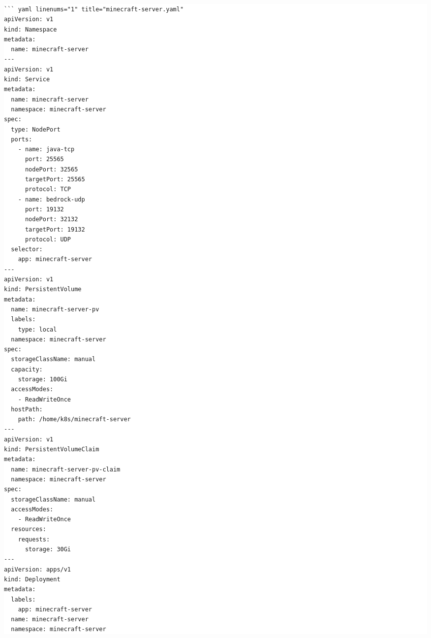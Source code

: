     ``` yaml linenums="1" title="minecraft-server.yaml"
    apiVersion: v1
    kind: Namespace
    metadata:
      name: minecraft-server
    ---
    apiVersion: v1
    kind: Service
    metadata:
      name: minecraft-server
      namespace: minecraft-server
    spec:
      type: NodePort
      ports:
        - name: java-tcp
          port: 25565
          nodePort: 32565
          targetPort: 25565
          protocol: TCP
        - name: bedrock-udp
          port: 19132
          nodePort: 32132
          targetPort: 19132
          protocol: UDP
      selector:
        app: minecraft-server
    ---
    apiVersion: v1
    kind: PersistentVolume
    metadata:
      name: minecraft-server-pv
      labels:
        type: local
      namespace: minecraft-server
    spec:
      storageClassName: manual
      capacity:
        storage: 100Gi
      accessModes:
        - ReadWriteOnce
      hostPath:
        path: /home/k8s/minecraft-server
    ---
    apiVersion: v1
    kind: PersistentVolumeClaim
    metadata:
      name: minecraft-server-pv-claim
      namespace: minecraft-server
    spec:
      storageClassName: manual
      accessModes:
        - ReadWriteOnce
      resources:
        requests:
          storage: 30Gi
    ---
    apiVersion: apps/v1
    kind: Deployment
    metadata:
      labels:
        app: minecraft-server
      name: minecraft-server
      namespace: minecraft-server